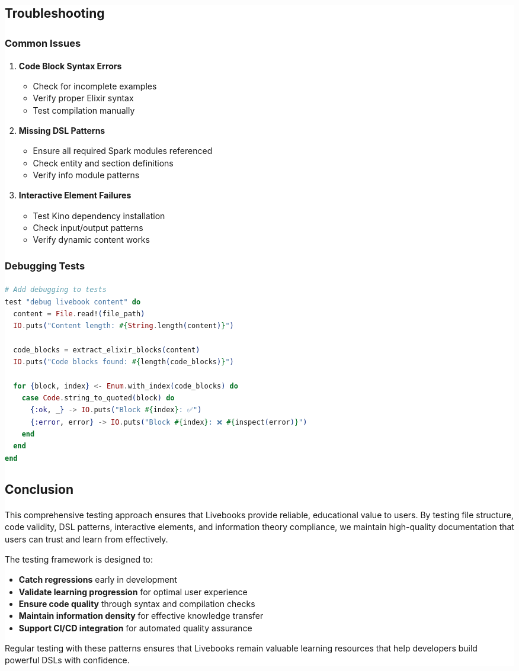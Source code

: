 ## Troubleshooting

### Common Issues

1. **Code Block Syntax Errors**
   - Check for incomplete examples
   - Verify proper Elixir syntax
   - Test compilation manually

2. **Missing DSL Patterns**
   - Ensure all required Spark modules referenced
   - Check entity and section definitions
   - Verify info module patterns

3. **Interactive Element Failures**
   - Test Kino dependency installation
   - Check input/output patterns
   - Verify dynamic content works

### Debugging Tests

```elixir
# Add debugging to tests
test "debug livebook content" do
  content = File.read!(file_path)
  IO.puts("Content length: #{String.length(content)}")
  
  code_blocks = extract_elixir_blocks(content)
  IO.puts("Code blocks found: #{length(code_blocks)}")
  
  for {block, index} <- Enum.with_index(code_blocks) do
    case Code.string_to_quoted(block) do
      {:ok, _} -> IO.puts("Block #{index}: ✅")
      {:error, error} -> IO.puts("Block #{index}: ❌ #{inspect(error)}")
    end
  end
end
```

## Conclusion

This comprehensive testing approach ensures that Livebooks provide reliable, educational value to users. By testing file structure, code validity, DSL patterns, interactive elements, and information theory compliance, we maintain high-quality documentation that users can trust and learn from effectively.

The testing framework is designed to:
- **Catch regressions** early in development
- **Validate learning progression** for optimal user experience  
- **Ensure code quality** through syntax and compilation checks
- **Maintain information density** for effective knowledge transfer
- **Support CI/CD integration** for automated quality assurance

Regular testing with these patterns ensures that Livebooks remain valuable learning resources that help developers build powerful DSLs with confidence.